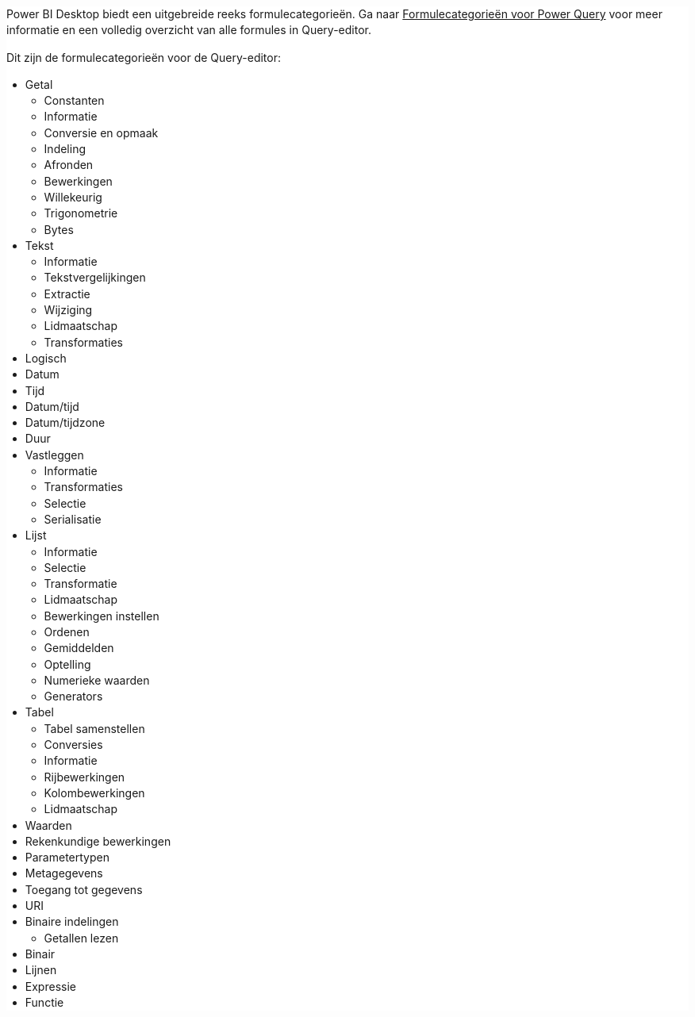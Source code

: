 Power BI Desktop biedt een uitgebreide reeks formulecategorieën. Ga naar [Formulecategorieën voor Power Query](https://support.office.com/article/Power-Query-formula-categories-125024ec-873c-47b9-bdfd-b437f8716819) voor meer informatie en een volledig overzicht van alle formules in Query-editor.

Dit zijn de formulecategorieën voor de Query-editor:

* Getal
  * Constanten
  * Informatie
  * Conversie en opmaak
  * Indeling
  * Afronden
  * Bewerkingen
  * Willekeurig
  * Trigonometrie
  * Bytes
* Tekst
  * Informatie
  * Tekstvergelijkingen
  * Extractie
  * Wijziging
  * Lidmaatschap
  * Transformaties
* Logisch
* Datum
* Tijd
* Datum/tijd
* Datum/tijdzone
* Duur
* Vastleggen
  * Informatie
  * Transformaties
  * Selectie
  * Serialisatie
* Lijst
  * Informatie
  * Selectie
  * Transformatie
  * Lidmaatschap
  * Bewerkingen instellen
  * Ordenen
  * Gemiddelden
  * Optelling
  * Numerieke waarden
  * Generators
* Tabel
  * Tabel samenstellen
  * Conversies
  * Informatie
  * Rijbewerkingen
  * Kolombewerkingen
  * Lidmaatschap
* Waarden
* Rekenkundige bewerkingen
* Parametertypen
* Metagegevens
* Toegang tot gegevens
* URI
* Binaire indelingen
  * Getallen lezen
* Binair
* Lijnen
* Expressie
* Functie